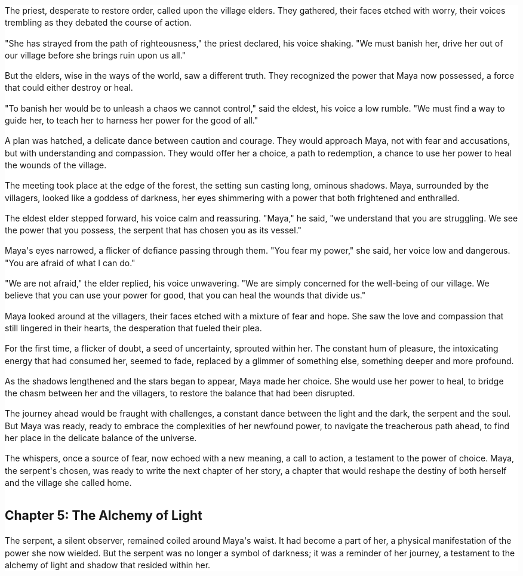 The priest, desperate to restore order, called upon the village elders.  They gathered, their faces etched with worry, their voices trembling as they debated the course of action. 

"She has strayed from the path of righteousness," the priest declared, his voice shaking. "We must banish her, drive her out of our village before she brings ruin upon us all."

But the elders, wise in the ways of the world, saw a different truth. They recognized the power that Maya now possessed, a force that could either destroy or heal. 

"To banish her would be to unleash a chaos we cannot control," said the eldest, his voice a low rumble. "We must find a way to guide her, to teach her to harness her power for the good of all."

A plan was hatched, a delicate dance between caution and courage. They would approach Maya, not with fear and accusations, but with understanding and compassion. They would offer her a choice, a path to redemption, a chance to use her power to heal the wounds of the village.

The meeting took place at the edge of the forest, the setting sun casting long, ominous shadows. Maya, surrounded by the villagers, looked like a goddess of darkness, her eyes shimmering with a power that both frightened and enthralled.

The eldest elder stepped forward, his voice calm and reassuring. "Maya," he said, "we understand that you are struggling. We see the power that you possess, the serpent that has chosen you as its vessel."

Maya's eyes narrowed, a flicker of defiance passing through them. "You fear my power," she said, her voice low and dangerous. "You are afraid of what I can do."

"We are not afraid," the elder replied, his voice unwavering. "We are simply concerned for the well-being of our village. We believe that you can use your power for good, that you can heal the wounds that divide us."

Maya looked around at the villagers, their faces etched with a mixture of fear and hope. She saw the love and compassion that still lingered in their hearts, the desperation that fueled their plea.

For the first time, a flicker of doubt, a seed of uncertainty, sprouted within her. The constant hum of pleasure, the intoxicating energy that had consumed her, seemed to fade, replaced by a glimmer of something else, something deeper and more profound.

As the shadows lengthened and the stars began to appear, Maya made her choice. She would use her power to heal, to bridge the chasm between her and the villagers, to restore the balance that had been disrupted. 

The journey ahead would be fraught with challenges, a constant dance between the light and the dark, the serpent and the soul. But Maya was ready, ready to embrace the complexities of her newfound power, to navigate the treacherous path ahead, to find her place in the delicate balance of the universe. 

The whispers, once a source of fear, now echoed with a new meaning, a call to action, a testament to the power of choice. Maya, the serpent's chosen, was ready to write the next chapter of her story, a chapter that would reshape the destiny of both herself and the village she called home.


## Chapter 5: The Alchemy of Light

The serpent, a silent observer, remained coiled around Maya's waist. It had become a part of her, a physical manifestation of the power she now wielded. But the serpent was no longer a symbol of darkness; it was a reminder of her journey, a testament to the alchemy of light and shadow that resided within her.
